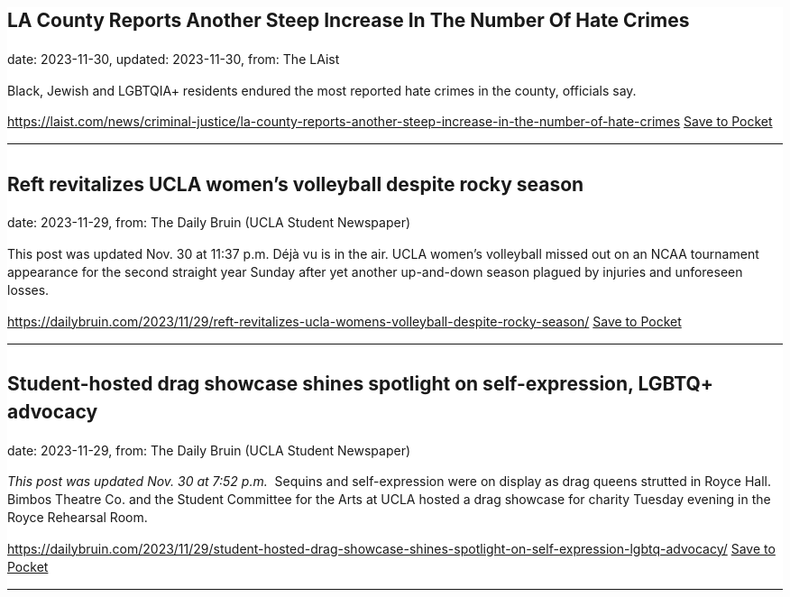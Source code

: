 
## LA County Reports Another Steep Increase In The Number Of Hate Crimes

date: 2023-11-30, updated: 2023-11-30, from: The LAist

Black, Jewish and LGBTQIA+ residents endured the most reported hate crimes in the county, officials say.

<span>
<a href="https://laist.com/news/criminal-justice/la-county-reports-another-steep-increase-in-the-number-of-hate-crimes">https://laist.com/news/criminal-justice/la-county-reports-another-steep-increase-in-the-number-of-hate-crimes</a> 
<a href="https://getpocket.com/save" class="pocket-btn" data-lang="en"
   data-save-url="https://laist.com/news/criminal-justice/la-county-reports-another-steep-increase-in-the-number-of-hate-crimes">Save to Pocket</a>
</span>

---

## Reft revitalizes UCLA women’s volleyball despite rocky season

date: 2023-11-29, from: The Daily Bruin (UCLA Student Newspaper)

This post was updated&#160;Nov. 30 at 11:37 p.m.
Déjà vu is in the air.
UCLA women’s volleyball missed out on an NCAA tournament appearance for the second straight year Sunday after yet another up-and-down season plagued by injuries and unforeseen losses.

<span>
<a href="https://dailybruin.com/2023/11/29/reft-revitalizes-ucla-womens-volleyball-despite-rocky-season/">https://dailybruin.com/2023/11/29/reft-revitalizes-ucla-womens-volleyball-despite-rocky-season/</a> 
<a href="https://getpocket.com/save" class="pocket-btn" data-lang="en"
   data-save-url="https://dailybruin.com/2023/11/29/reft-revitalizes-ucla-womens-volleyball-despite-rocky-season/">Save to Pocket</a>
</span>

---

## Student-hosted drag showcase shines spotlight on self-expression, LGBTQ+ advocacy

date: 2023-11-29, from: The Daily Bruin (UCLA Student Newspaper)

<em>This post was updated Nov. 30 at 7:52 p.m.&#160;</em>
Sequins and self-expression were on display as drag queens strutted in Royce Hall.
Bimbos Theatre Co. and the Student Committee for the Arts at UCLA hosted a drag showcase for charity Tuesday evening in the Royce Rehearsal Room.

<span>
<a href="https://dailybruin.com/2023/11/29/student-hosted-drag-showcase-shines-spotlight-on-self-expression-lgbtq-advocacy/">https://dailybruin.com/2023/11/29/student-hosted-drag-showcase-shines-spotlight-on-self-expression-lgbtq-advocacy/</a> 
<a href="https://getpocket.com/save" class="pocket-btn" data-lang="en"
   data-save-url="https://dailybruin.com/2023/11/29/student-hosted-drag-showcase-shines-spotlight-on-self-expression-lgbtq-advocacy/">Save to Pocket</a>
</span>

---